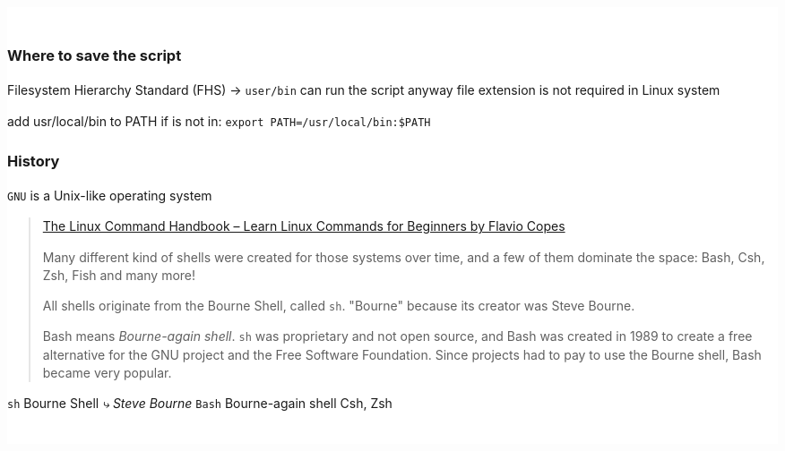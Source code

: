 
<br>

### Where to save the script
Filesystem Hierarchy Standard (FHS) -> 
`user/bin`
can run the script anyway
file extension is not required in Linux system

add usr/local/bin to PATH if is not in:
`export PATH=/usr/local/bin:$PATH`




### History

`GNU` is a Unix-like operating system

> [The Linux Command Handbook – Learn Linux Commands for Beginners by Flavio Copes](https://www.freecodecamp.org/news/the-linux-commands-handbook/)
> 
> Many different kind of shells were created for those systems over time, and a few of them dominate the space: Bash, Csh, Zsh, Fish and many more!
> 
> All shells originate from the Bourne Shell, called `sh`. "Bourne" because its creator was Steve Bourne.
> 
> Bash means _Bourne-again shell_. `sh` was proprietary and not open source, and Bash was created in 1989 to create a free alternative for the GNU project and the Free Software Foundation. Since projects had to pay to use the Bourne shell, Bash became very popular.

`sh` Bourne Shell *⤷ Steve Bourne*
`Bash` Bourne-again shell
Csh, Zsh

<br>